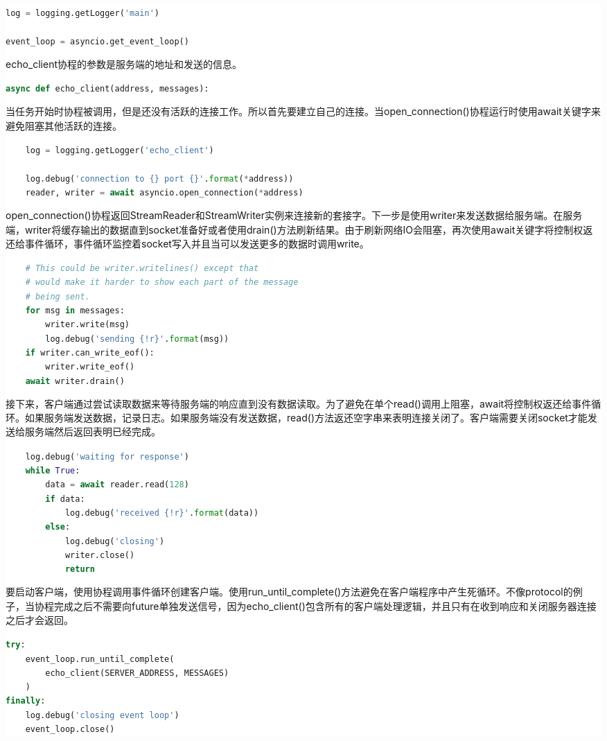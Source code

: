 ```python
log = logging.getLogger('main')

event_loop = asyncio.get_event_loop()
```

echo_client协程的参数是服务端的地址和发送的信息。

```python
async def echo_client(address, messages):
```

当任务开始时协程被调用，但是还没有活跃的连接工作。所以首先要建立自己的连接。当open_connection()协程运行时使用await关键字来避免阻塞其他活跃的连接。

```python
    log = logging.getLogger('echo_client')

    log.debug('connection to {} port {}'.format(*address))
    reader, writer = await asyncio.open_connection(*address)
```

open_connection()协程返回StreamReader和StreamWriter实例来连接新的套接字。下一步是使用writer来发送数据给服务端。在服务端，writer将缓存输出的数据直到socket准备好或者使用drain()方法刷新结果。由于刷新网络IO会阻塞，再次使用await关键字将控制权返还给事件循环，事件循环监控着socket写入并且当可以发送更多的数据时调用write。

```python
    # This could be writer.writelines() except that
    # would make it harder to show each part of the message
    # being sent.
    for msg in messages:
        writer.write(msg)
        log.debug('sending {!r}'.format(msg))
    if writer.can_write_eof():
        writer.write_eof()
    await writer.drain()
```

接下来，客户端通过尝试读取数据来等待服务端的响应直到没有数据读取。为了避免在单个read()调用上阻塞，await将控制权返还给事件循环。如果服务端发送数据，记录日志。如果服务端没有发送数据，read()方法返还空字串来表明连接关闭了。客户端需要关闭socket才能发送给服务端然后返回表明已经完成。

```python
    log.debug('waiting for response')
    while True:
        data = await reader.read(128)
        if data:
            log.debug('received {!r}'.format(data))
        else:
            log.debug('closing')
            writer.close()
            return
```

要启动客户端，使用协程调用事件循环创建客户端。使用run_until_complete()方法避免在客户端程序中产生死循环。不像protocol的例子，当协程完成之后不需要向future单独发送信号，因为echo_client()包含所有的客户端处理逻辑，并且只有在收到响应和关闭服务器连接之后才会返回。

```python
try:
    event_loop.run_until_complete(
        echo_client(SERVER_ADDRESS, MESSAGES)
    )
finally:
    log.debug('closing event loop')
    event_loop.close()
```
